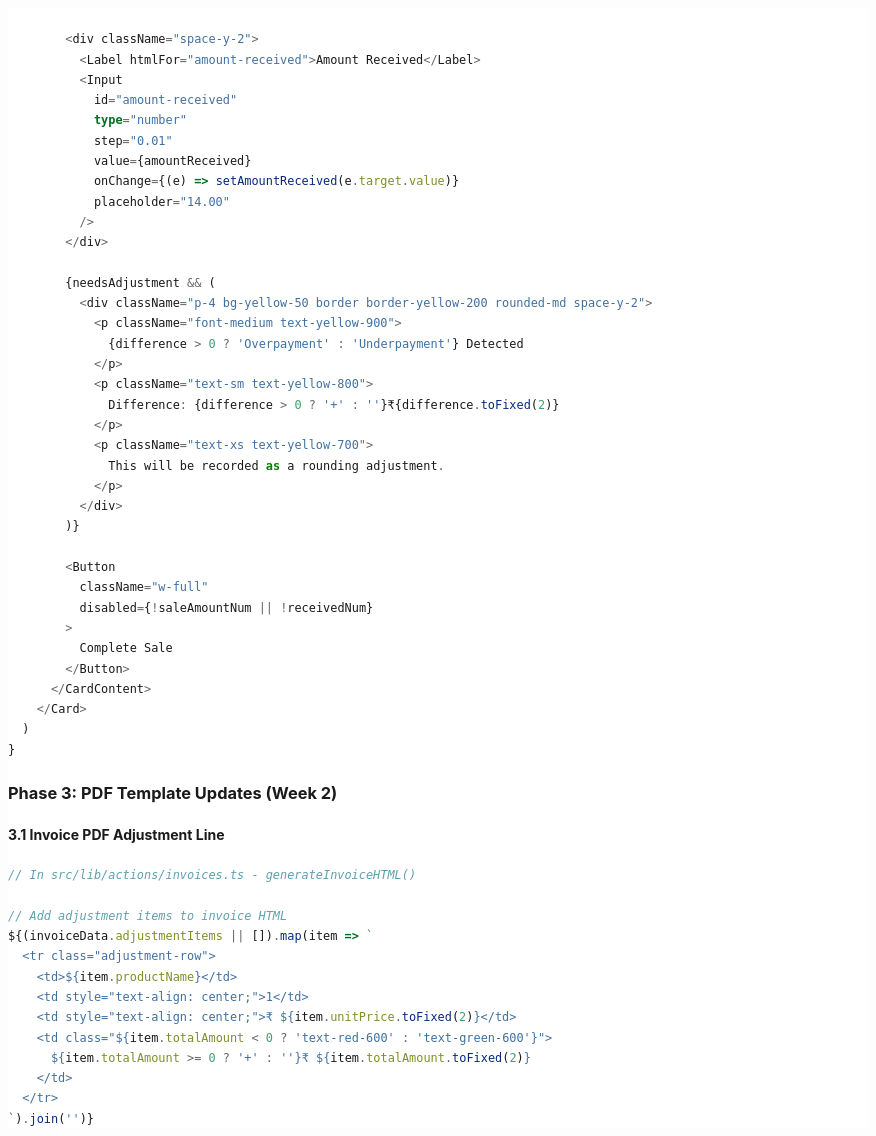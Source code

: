 ```typescript

        <div className="space-y-2">
          <Label htmlFor="amount-received">Amount Received</Label>
          <Input
            id="amount-received"
            type="number"
            step="0.01"
            value={amountReceived}
            onChange={(e) => setAmountReceived(e.target.value)}
            placeholder="14.00"
          />
        </div>

        {needsAdjustment && (
          <div className="p-4 bg-yellow-50 border border-yellow-200 rounded-md space-y-2">
            <p className="font-medium text-yellow-900">
              {difference > 0 ? 'Overpayment' : 'Underpayment'} Detected
            </p>
            <p className="text-sm text-yellow-800">
              Difference: {difference > 0 ? '+' : ''}₹{difference.toFixed(2)}
            </p>
            <p className="text-xs text-yellow-700">
              This will be recorded as a rounding adjustment.
            </p>
          </div>
        )}

        <Button
          className="w-full"
          disabled={!saleAmountNum || !receivedNum}
        >
          Complete Sale
        </Button>
      </CardContent>
    </Card>
  )
}
```

### Phase 3: PDF Template Updates (Week 2)

#### 3.1 Invoice PDF Adjustment Line
```typescript
// In src/lib/actions/invoices.ts - generateInvoiceHTML()

// Add adjustment items to invoice HTML
${(invoiceData.adjustmentItems || []).map(item => `
  <tr class="adjustment-row">
    <td>${item.productName}</td>
    <td style="text-align: center;">1</td>
    <td style="text-align: center;">₹ ${item.unitPrice.toFixed(2)}</td>
    <td class="${item.totalAmount < 0 ? 'text-red-600' : 'text-green-600'}">
      ${item.totalAmount >= 0 ? '+' : ''}₹ ${item.totalAmount.toFixed(2)}
    </td>
  </tr>
`).join('')}
```
